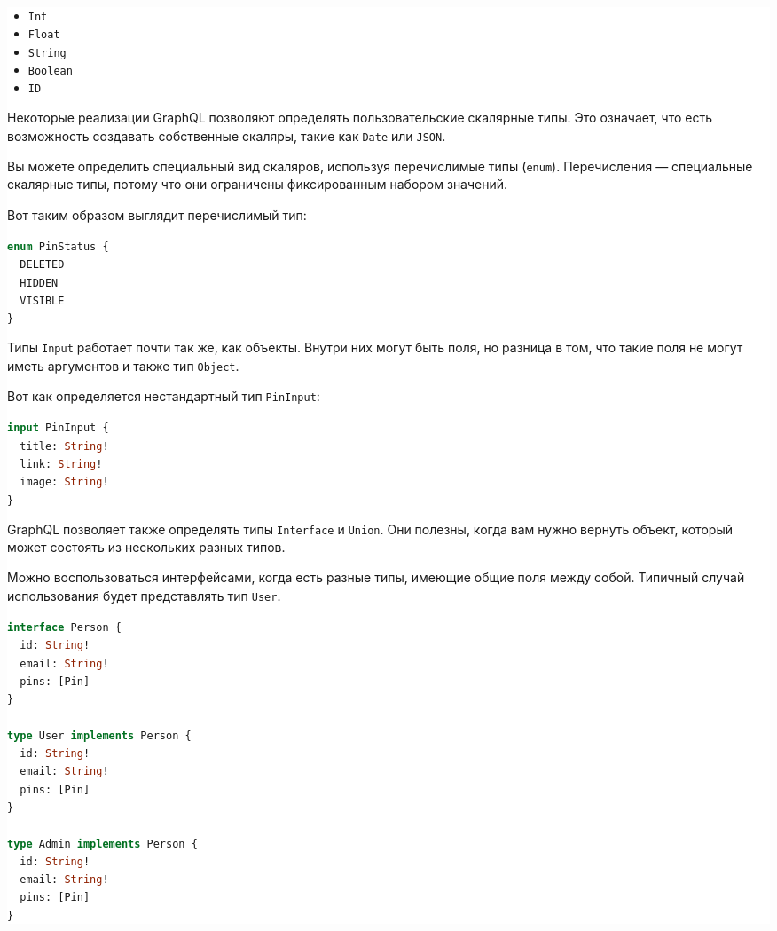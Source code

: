 * `Int`
* `Float`
* `String`
* `Boolean`
* `ID`

Некоторые реализации GraphQL позволяют определять пользовательские скалярные типы. Это означает, что есть возможность создавать собственные скаляры, такие как `Date` или `JSON`.

Вы можете определить специальный вид скаляров, используя перечислимые типы (`enum`). Перечисления — специальные скалярные типы, потому что они ограничены фиксированным набором значений.

Вот таким образом выглядит перечислимый тип:

```graphql
enum PinStatus {
  DELETED
  HIDDEN
  VISIBLE
}
```

Типы `Input` работает почти так же, как объекты. Внутри них могут быть поля, но разница в том, что такие поля не могут иметь аргументов и также тип `Object`.

Вот как определяется нестандартный тип `PinInput`:

```graphql
input PinInput {
  title: String!
  link: String!
  image: String!
}
```

GraphQL позволяет также определять типы `Interface` и `Union`. Они полезны, когда вам нужно вернуть объект, который может состоять из нескольких разных типов.

Можно воспользоваться интерфейсами, когда есть разные типы, имеющие общие поля между собой. Типичный случай использования будет представлять тип `User`.

```graphql
interface Person {
  id: String!
  email: String!
  pins: [Pin]
}

type User implements Person {
  id: String!
  email: String!
  pins: [Pin]
}

type Admin implements Person {
  id: String!
  email: String!
  pins: [Pin]
}
```


[^leaves]: Элементы самого нижнего уровня в древовидном представлении иерархии